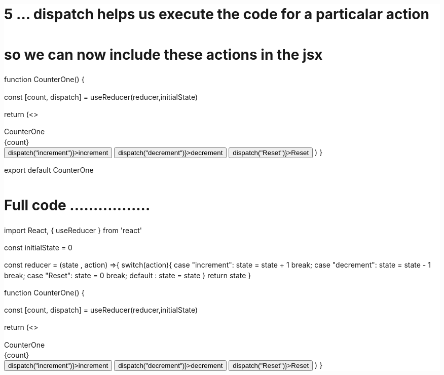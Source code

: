 # 5 ... dispatch helps us execute the code for a particalar action

# so we can now include these actions in the jsx

function CounterOne() {

const [count, dispatch] = useReducer(reducer,initialState)

return (<>

<div>CounterOne</div>
<div> {count} </div>
<button onClick={() => dispatch("increment")}>increment</button>
<button onClick={() => dispatch("decrement")}>decrement</button>
<button onClick={() => dispatch("Reset")}>Reset</button>
</>
)
}

export default CounterOne

# Full code .................

import React, { useReducer } from 'react'

const initialState = 0

const reducer = (state , action) =>{
switch(action){
case "increment":
state = state + 1
break;
case "decrement":
state = state - 1
break;
case "Reset":
state = 0
break;
default :
state = state
}
return state
}

function CounterOne() {

const [count, dispatch] = useReducer(reducer,initialState)

return (<>

<div>CounterOne</div>
<div> {count} </div>
<button onClick={() => dispatch("increment")}>increment</button>
<button onClick={() => dispatch("decrement")}>decrement</button>
<button onClick={() => dispatch("Reset")}>Reset</button>
</>
)
}
